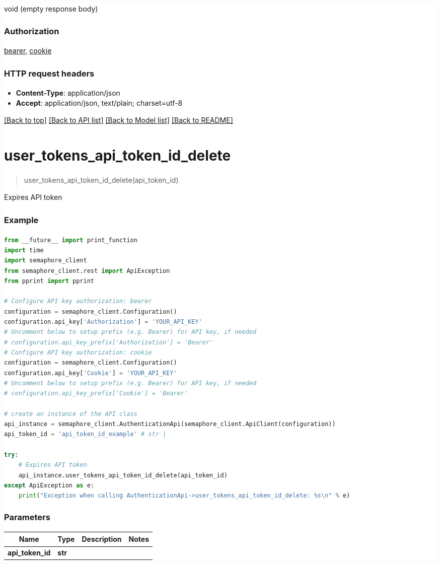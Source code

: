void (empty response body)

### Authorization

[bearer](../README.md#bearer), [cookie](../README.md#cookie)

### HTTP request headers

 - **Content-Type**: application/json
 - **Accept**: application/json, text/plain; charset=utf-8

[[Back to top]](#) [[Back to API list]](../README.md#documentation-for-api-endpoints) [[Back to Model list]](../README.md#documentation-for-models) [[Back to README]](../README.md)

# **user_tokens_api_token_id_delete**
> user_tokens_api_token_id_delete(api_token_id)

Expires API token

### Example
```python
from __future__ import print_function
import time
import semaphore_client
from semaphore_client.rest import ApiException
from pprint import pprint

# Configure API key authorization: bearer
configuration = semaphore_client.Configuration()
configuration.api_key['Authorization'] = 'YOUR_API_KEY'
# Uncomment below to setup prefix (e.g. Bearer) for API key, if needed
# configuration.api_key_prefix['Authorization'] = 'Bearer'
# Configure API key authorization: cookie
configuration = semaphore_client.Configuration()
configuration.api_key['Cookie'] = 'YOUR_API_KEY'
# Uncomment below to setup prefix (e.g. Bearer) for API key, if needed
# configuration.api_key_prefix['Cookie'] = 'Bearer'

# create an instance of the API class
api_instance = semaphore_client.AuthenticationApi(semaphore_client.ApiClient(configuration))
api_token_id = 'api_token_id_example' # str | 

try:
    # Expires API token
    api_instance.user_tokens_api_token_id_delete(api_token_id)
except ApiException as e:
    print("Exception when calling AuthenticationApi->user_tokens_api_token_id_delete: %s\n" % e)
```

### Parameters

Name | Type | Description  | Notes
------------- | ------------- | ------------- | -------------
 **api_token_id** | **str**|  | 
